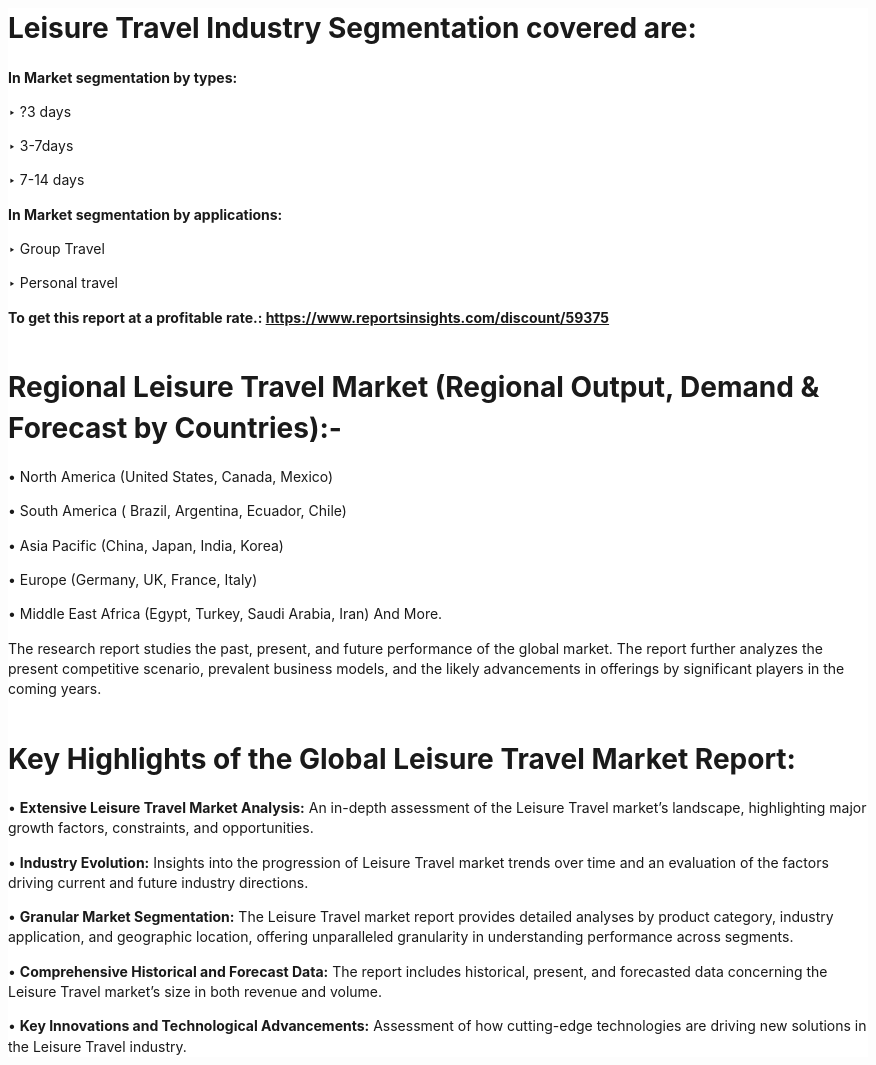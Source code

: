 # <strong>Leisure Travel Industry Segmentation covered are:</strong>

<strong>In Market segmentation by types:</strong>

‣ ?3 days

‣ 3-7days

‣ 7-14 days

<strong>In Market segmentation by applications:</strong>

‣ Group Travel

‣ Personal travel

<strong>To get this report at a profitable rate.: <a href=https://www.reportsinsights.com/discount/59375>https://www.reportsinsights.com/discount/59375</a></strong></font>

# <strong>Regional Leisure Travel Market (Regional Output, Demand &amp; Forecast by Countries):-</strong>

• North America (United States, Canada, Mexico)

• South America ( Brazil, Argentina, Ecuador, Chile)

• Asia Pacific (China, Japan, India, Korea)

• Europe (Germany, UK, France, Italy)

• Middle East Africa (Egypt, Turkey, Saudi Arabia, Iran) And More.

The research report studies the past, present, and future performance of the global market. The report further analyzes the present competitive scenario, prevalent business models, and the likely advancements in offerings by significant players in the coming years.

# <strong>Key Highlights of the Global Leisure Travel Market Report:</strong>

• <strong>Extensive Leisure Travel Market Analysis:</strong> An in-depth assessment of the Leisure Travel market’s landscape, highlighting major growth factors, constraints, and opportunities.

• <strong>Industry Evolution:</strong> Insights into the progression of Leisure Travel market trends over time and an evaluation of the factors driving current and future industry directions.

• <strong>Granular Market Segmentation:</strong> The Leisure Travel market report provides detailed analyses by product category, industry application, and geographic location, offering unparalleled granularity in understanding performance across segments.

• <strong>Comprehensive Historical and Forecast Data:</strong> The report includes historical, present, and forecasted data concerning the Leisure Travel market’s size in both revenue and volume.

• <strong>Key Innovations and Technological Advancements:</strong> Assessment of how cutting-edge technologies are driving new solutions in the Leisure Travel industry.
